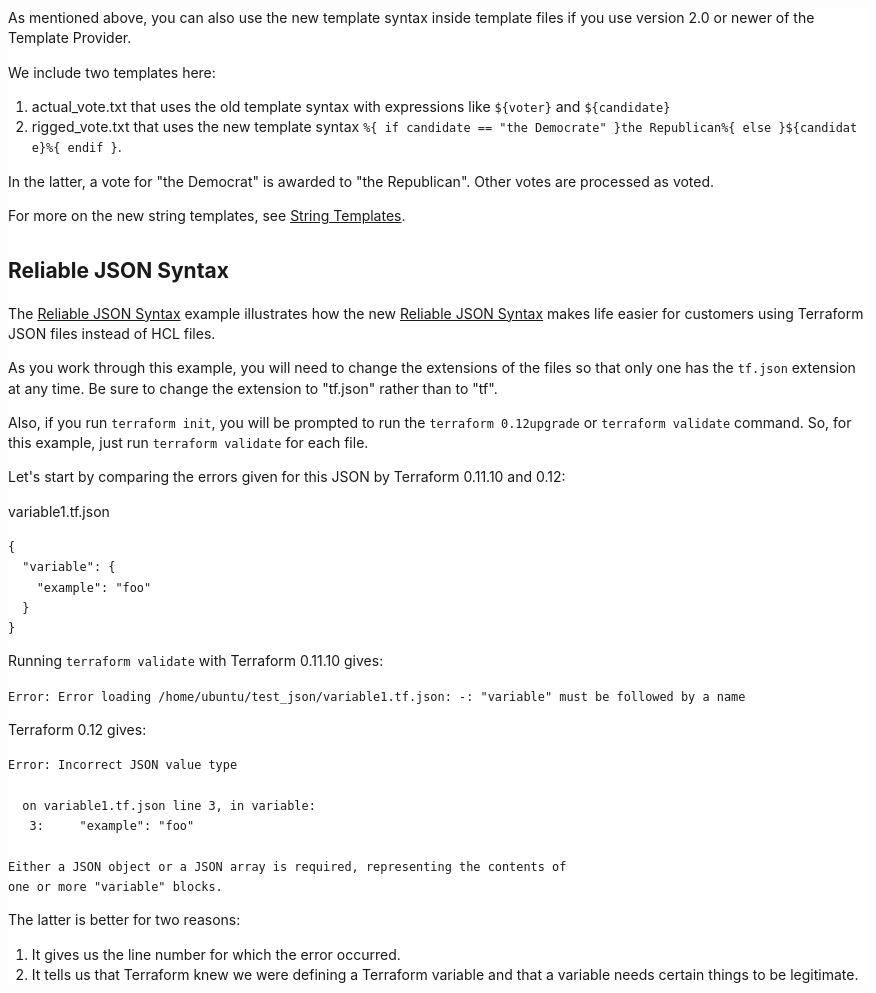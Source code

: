 As mentioned above, you can also use the new template syntax inside template files if you use version 2.0 or newer of the Template Provider.

We include two templates here:
1. actual_vote.txt that uses the old template syntax with expressions like `${voter}` and `${candidate}`
1. rigged_vote.txt that uses the new template syntax `%{ if candidate == "the Democrate" }the Republican%{ else }${candidate}%{ endif }`.

In the latter, a vote for "the Democrat" is awarded to "the Republican". Other votes are processed as voted.

For more on the new string templates, see [String Templates](https://www.terraform.io/docs/configuration/expressions.html#string-templates).

## Reliable JSON Syntax
The [Reliable JSON Syntax](./reliable-json-syntax) example illustrates how the new [Reliable JSON Syntax](https://www.hashicorp.com/blog/terraform-0-12-reliable-json-syntax) makes life easier for customers using Terraform JSON files instead of HCL files.

As you work through this example, you will need to change the extensions of the files so that only one has the `tf.json` extension at any time. Be sure to change the extension to "tf.json" rather than to "tf".

Also, if you run `terraform init`, you will be prompted to run the `terraform 0.12upgrade` or `terraform validate` command.  So, for this example, just run `terraform validate` for each file.

Let's start by comparing the errors given for this JSON by Terraform 0.11.10 and 0.12:

variable1.tf.json
```
{
  "variable": {
    "example": "foo"
  }
}
```
Running `terraform validate` with Terraform 0.11.10 gives:
```
Error: Error loading /home/ubuntu/test_json/variable1.tf.json: -: "variable" must be followed by a name
```

Terraform 0.12 gives:
```
Error: Incorrect JSON value type

  on variable1.tf.json line 3, in variable:
   3:     "example": "foo"

Either a JSON object or a JSON array is required, representing the contents of
one or more "variable" blocks.
```

The latter is better for two reasons:
1. It gives us the line number for which the error occurred.
1. It tells us that Terraform knew we were defining a Terraform variable and that a variable needs certain things to be legitimate.
